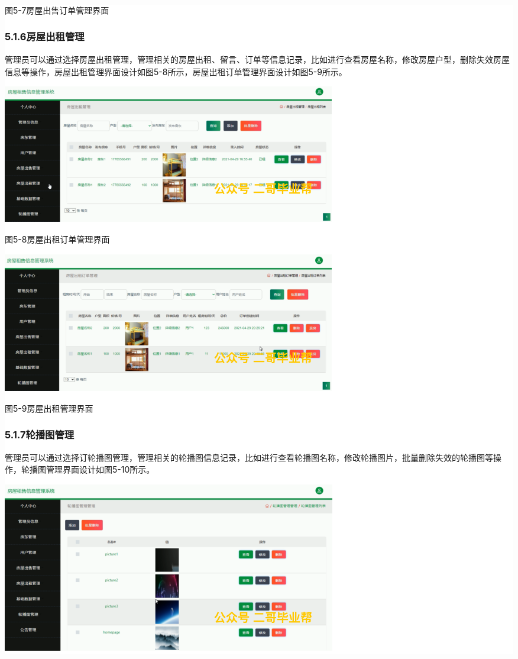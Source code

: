 图5-7房屋出售订单管理界面
### 5.1.6房屋出租管理
管理员可以通过选择房屋出租管理，管理相关的房屋出租、留言、订单等信息记录，比如进行查看房屋名称，修改房屋户型，删除失效房屋信息等操作，房屋出租管理界面设计如图5-8所示，房屋出租订单管理界面设计如图5-9所示。

![](/md/blog.027.png)

图5-8房屋出租订单管理界面

![](/md/blog.028.png)

图5-9房屋出租管理界面
### 5.1.7轮播图管理
管理员可以通过选择订轮播图管理，管理相关的轮播图信息记录，比如进行查看轮播图名称，修改轮播图片，批量删除失效的轮播图等操作，轮播图管理界面设计如图5-10所示。

![](/md/blog.029.png)
